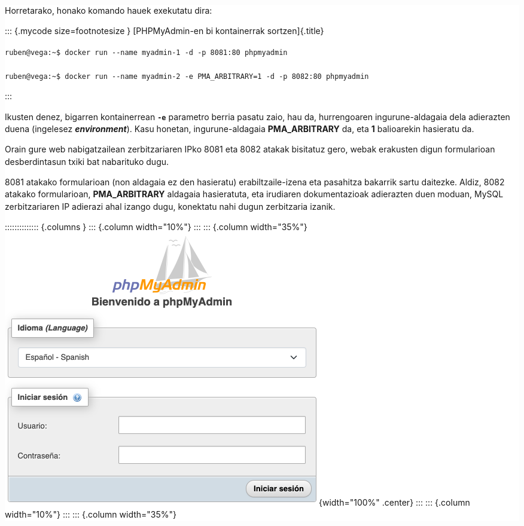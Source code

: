 Horretarako, honako komando hauek exekutatu dira:

::: {.mycode size=footnotesize }
[PHPMyAdmin-en bi kontainerrak sortzen]{.title}

``` console
ruben@vega:~$ docker run --name myadmin-1 -d -p 8081:80 phpmyadmin

ruben@vega:~$ docker run --name myadmin-2 -e PMA_ARBITRARY=1 -d -p 8082:80 phpmyadmin
```
:::

Ikusten denez, bigarren kontainerrean **`-e`** parametro berria pasatu zaio, hau da, hurrengoaren ingurune-aldagaia dela adierazten duena (ingelesez ***environment***). Kasu honetan, ingurune-aldagaia **PMA_ARBITRARY** da, eta **1** balioarekin hasieratu da.

Orain gure web nabigatzailean zerbitzariaren IPko 8081 eta 8082 atakak bisitatuz gero, webak erakusten digun formularioan desberdintasun txiki bat nabarituko dugu.

8081 atakako formularioan (non aldagaia ez den hasieratu) erabiltzaile-izena eta pasahitza bakarrik sartu daitezke. Aldiz, 8082 atakako formularioan, **PMA_ARBITRARY** aldagaia hasieratuta, eta irudiaren dokumentazioak adierazten duen moduan, MySQL zerbitzariaren IP adierazi ahal izango dugu, konektatu nahi dugun zerbitzaria izanik.

:::::::::::::: {.columns }
::: {.column width="10%"}
:::
::: {.column width="35%"}
![\ ](img/docker/phpmyadmin1.png){width="100%" .center}
:::
::: {.column width="10%"}
:::
::: {.column width="35%"}